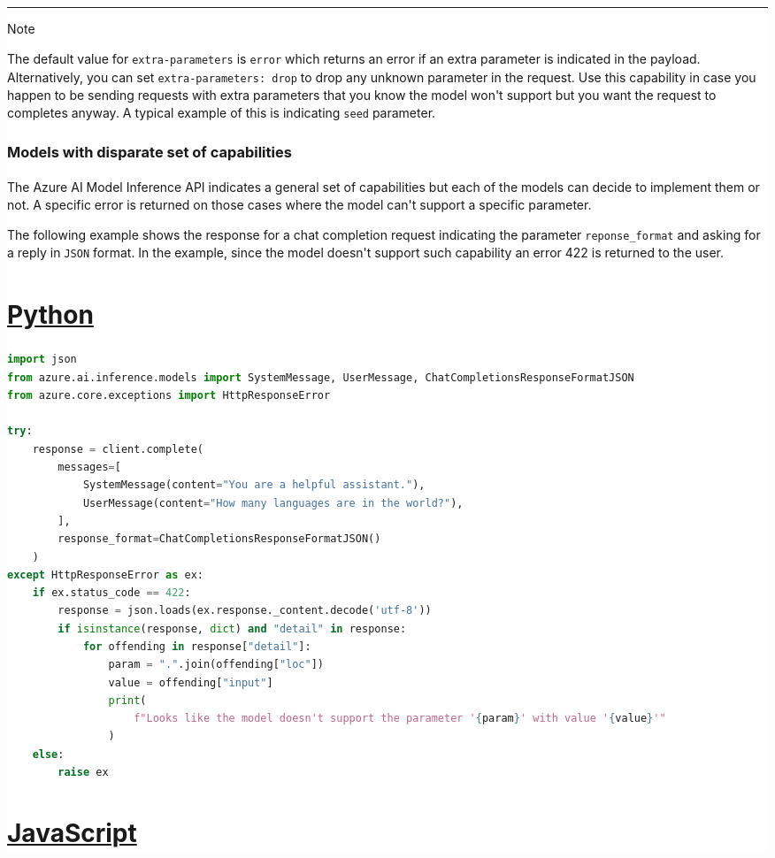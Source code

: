 ```JSON
```

---

> [!NOTE]
> The default value for `extra-parameters` is `error` which returns an error if an extra parameter is indicated in the payload. Alternatively, you can set `extra-parameters: drop` to drop any unknown parameter in the request. Use this capability in case you happen to be sending requests with extra parameters that you know the model won't support but you want the request to completes anyway. A typical example of this is indicating `seed` parameter.

### Models with disparate set of capabilities

The Azure AI Model Inference API indicates a general set of capabilities but each of the models can decide to implement them or not. A specific error is returned on those cases where the model can't support a specific parameter.

The following example shows the response for a chat completion request indicating the parameter `reponse_format` and asking for a reply in `JSON` format. In the example, since the model doesn't support such capability an error 422 is returned to the user. 

# [Python](#tab/python)

```python
import json
from azure.ai.inference.models import SystemMessage, UserMessage, ChatCompletionsResponseFormatJSON
from azure.core.exceptions import HttpResponseError

try:
    response = client.complete(
        messages=[
            SystemMessage(content="You are a helpful assistant."),
            UserMessage(content="How many languages are in the world?"),
        ],
        response_format=ChatCompletionsResponseFormatJSON()
    )
except HttpResponseError as ex:
    if ex.status_code == 422:
        response = json.loads(ex.response._content.decode('utf-8'))
        if isinstance(response, dict) and "detail" in response:
            for offending in response["detail"]:
                param = ".".join(offending["loc"])
                value = offending["input"]
                print(
                    f"Looks like the model doesn't support the parameter '{param}' with value '{value}'"
                )
    else:
        raise ex
```

# [JavaScript](#tab/javascript)
